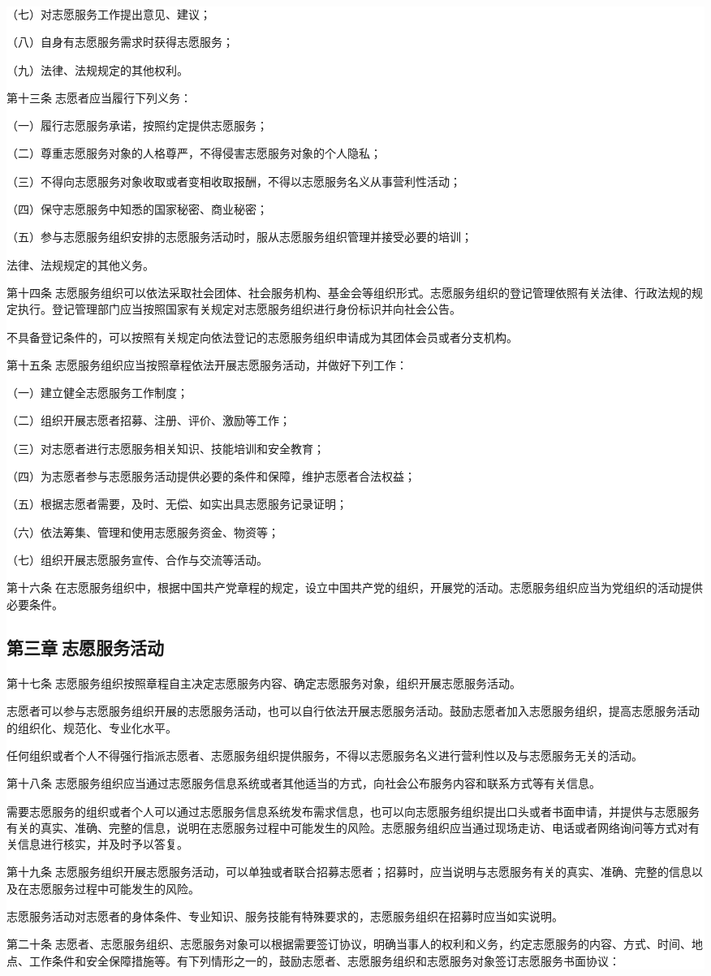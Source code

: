 （七）对志愿服务工作提出意见、建议；

（八）自身有志愿服务需求时获得志愿服务；

（九）法律、法规规定的其他权利。

第十三条 志愿者应当履行下列义务：

（一）履行志愿服务承诺，按照约定提供志愿服务；

（二）尊重志愿服务对象的人格尊严，不得侵害志愿服务对象的个人隐私；

（三）不得向志愿服务对象收取或者变相收取报酬，不得以志愿服务名义从事营利性活动；

（四）保守志愿服务中知悉的国家秘密、商业秘密；

（五）参与志愿服务组织安排的志愿服务活动时，服从志愿服务组织管理并接受必要的培训；

法律、法规规定的其他义务。

第十四条 志愿服务组织可以依法采取社会团体、社会服务机构、基金会等组织形式。志愿服务组织的登记管理依照有关法律、行政法规的规定执行。登记管理部门应当按照国家有关规定对志愿服务组织进行身份标识并向社会公告。

不具备登记条件的，可以按照有关规定向依法登记的志愿服务组织申请成为其团体会员或者分支机构。

第十五条 志愿服务组织应当按照章程依法开展志愿服务活动，并做好下列工作：

（一）建立健全志愿服务工作制度；

（二）组织开展志愿者招募、注册、评价、激励等工作；

（三）对志愿者进行志愿服务相关知识、技能培训和安全教育；

（四）为志愿者参与志愿服务活动提供必要的条件和保障，维护志愿者合法权益；

（五）根据志愿者需要，及时、无偿、如实出具志愿服务记录证明；

（六）依法筹集、管理和使用志愿服务资金、物资等；

（七）组织开展志愿服务宣传、合作与交流等活动。

第十六条 在志愿服务组织中，根据中国共产党章程的规定，设立中国共产党的组织，开展党的活动。志愿服务组织应当为党组织的活动提供必要条件。

## 第三章  志愿服务活动

第十七条 志愿服务组织按照章程自主决定志愿服务内容、确定志愿服务对象，组织开展志愿服务活动。

志愿者可以参与志愿服务组织开展的志愿服务活动，也可以自行依法开展志愿服务活动。鼓励志愿者加入志愿服务组织，提高志愿服务活动的组织化、规范化、专业化水平。

任何组织或者个人不得强行指派志愿者、志愿服务组织提供服务，不得以志愿服务名义进行营利性以及与志愿服务无关的活动。

第十八条 志愿服务组织应当通过志愿服务信息系统或者其他适当的方式，向社会公布服务内容和联系方式等有关信息。

需要志愿服务的组织或者个人可以通过志愿服务信息系统发布需求信息，也可以向志愿服务组织提出口头或者书面申请，并提供与志愿服务有关的真实、准确、完整的信息，说明在志愿服务过程中可能发生的风险。志愿服务组织应当通过现场走访、电话或者网络询问等方式对有关信息进行核实，并及时予以答复。

第十九条 志愿服务组织开展志愿服务活动，可以单独或者联合招募志愿者；招募时，应当说明与志愿服务有关的真实、准确、完整的信息以及在志愿服务过程中可能发生的风险。

志愿服务活动对志愿者的身体条件、专业知识、服务技能有特殊要求的，志愿服务组织在招募时应当如实说明。

第二十条 志愿者、志愿服务组织、志愿服务对象可以根据需要签订协议，明确当事人的权利和义务，约定志愿服务的内容、方式、时间、地点、工作条件和安全保障措施等。有下列情形之一的，鼓励志愿者、志愿服务组织和志愿服务对象签订志愿服务书面协议：
